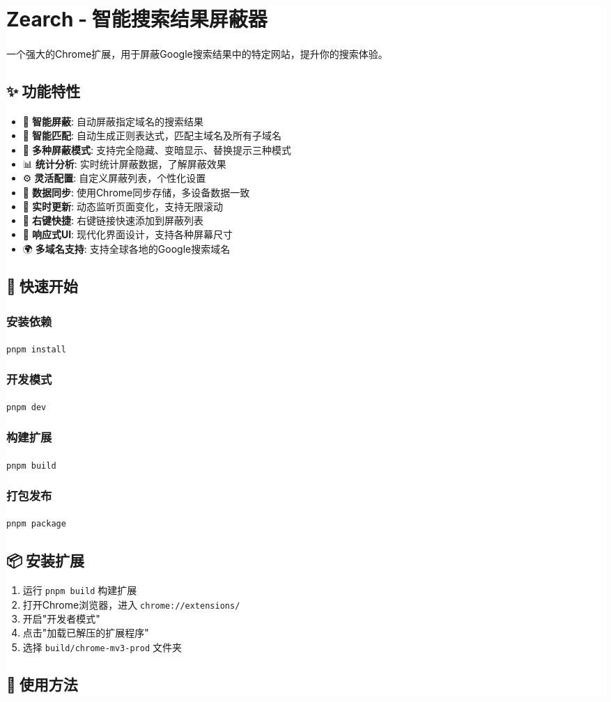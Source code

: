 # Zearch - 智能搜索结果屏蔽器

一个强大的Chrome扩展，用于屏蔽Google搜索结果中的特定网站，提升你的搜索体验。

## ✨ 功能特性

- 🚫 **智能屏蔽**: 自动屏蔽指定域名的搜索结果
- 🎯 **智能匹配**: 自动生成正则表达式，匹配主域名及所有子域名
- 🎨 **多种屏蔽模式**: 支持完全隐藏、变暗显示、替换提示三种模式
- 📊 **统计分析**: 实时统计屏蔽数据，了解屏蔽效果
- ⚙️ **灵活配置**: 自定义屏蔽列表，个性化设置
- 💾 **数据同步**: 使用Chrome同步存储，多设备数据一致
- 🔄 **实时更新**: 动态监听页面变化，支持无限滚动
- 🎯 **右键快捷**: 右键链接快速添加到屏蔽列表
- 📱 **响应式UI**: 现代化界面设计，支持各种屏幕尺寸
- 🌍 **多域名支持**: 支持全球各地的Google搜索域名

## 🚀 快速开始

### 安装依赖

```bash
pnpm install
```

### 开发模式

```bash
pnpm dev
```

### 构建扩展

```bash
pnpm build
```

### 打包发布

```bash
pnpm package
```

## 📦 安装扩展

1. 运行 `pnpm build` 构建扩展
2. 打开Chrome浏览器，进入 `chrome://extensions/`
3. 开启"开发者模式"
4. 点击"加载已解压的扩展程序"
5. 选择 `build/chrome-mv3-prod` 文件夹

## 🎯 使用方法
